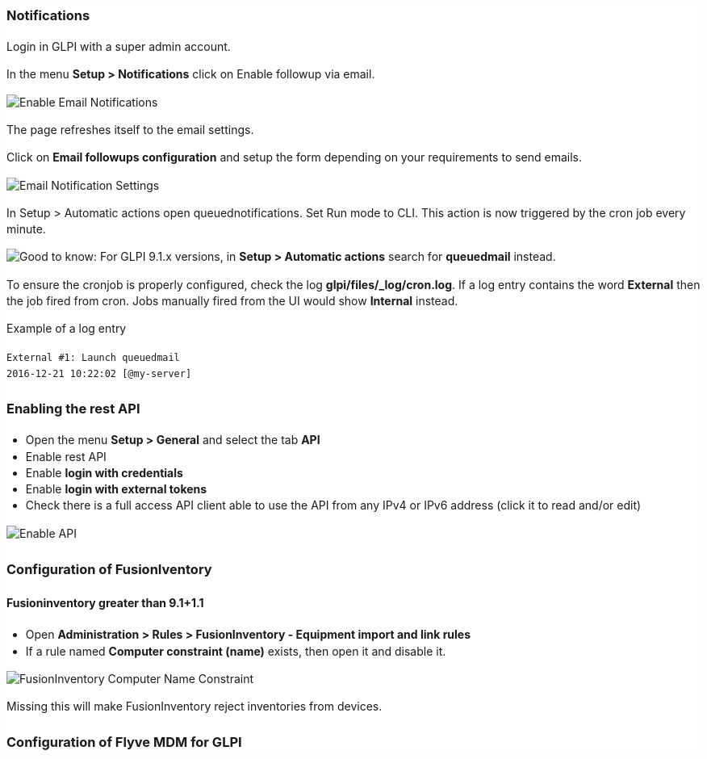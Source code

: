 ### Notifications

Login in GLPI with a super admin account.

In the menu **Setup > Notifications** click on Enable followup via email.

<img src="{{ '/images/enable-email-notification.png' | absolute_url }}" alt="Enable Email Notifications">

The page refreshes itself to the email settings.

Click on **Email followups configuration** and setup the form depending on your requirements to send emails.

<img src="{{ '/images/email-notification-settings.png' | absolute_url }}" alt="Email Notification Settings">

In Setup > Automatic actions open queuednotifications. Set Run mode to CLI. This action is now triggered by the cron job every minute.

<img src="{{ '/images/picto-information.png' | absolute_url }}" alt="Good to know:" height="16px">  For GLPI 9.1.x versions, in **Setup > Automatic actions** search for **queuedmail** instead.

To ensure the cronjob is properly configured, check the log **glpi/files/_log/cron.log**. If a log entry contains the word **External** then the job fired from cron. Jobs manually fired from the UI would show **Internal** instead.

Example of a log entry
```
External #1: Launch queuedmail
2016-12-21 10:22:02 [@my-server]
```

### Enabling the rest API

* Open the menu **Setup > General** and select the tab **API**
* Enable rest API
* Enable **login with credentials**
* Enable **login with external tokens**
* Check there is a full access API client able to use the API from any IPv4 or IPv6 address (click it to read and/or edit)

<img src="{{ '/images/enable-api.png' | absolute_url }}" alt="Enable API">

### Configuration of FusionIventory

#### Fusioninventory greater than **9.1+1.1**

* Open **Administration > Rules > FusionInventory - Equipment import and link rules**
* If a rule named **Computer constraint (name)** exists, then open it and disable it.

<img src="{{ '/images/fusioninventory-computer-name-constraint.png' | absolute_url }}" alt="FusionInventory Computer Name Constraint">

Missing this will make FusionInventory reject inventories from devices.

### Configuration of Flyve MDM for GLPI
